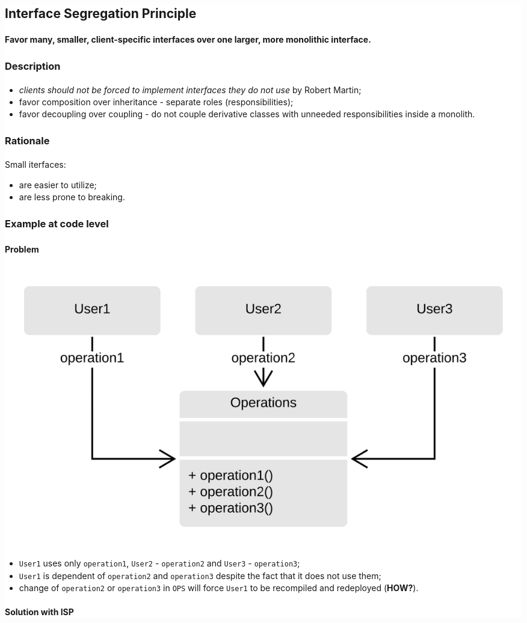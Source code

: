 ## Interface Segregation Principle
**Favor many, smaller, client-specific interfaces over one larger, more monolithic interface.**

### Description
* *clients should not be forced to implement interfaces they do not use* by Robert Martin;
* favor composition over inheritance - separate roles (responsibilities);
* favor decoupling over coupling - do not couple derivative classes with unneeded responsibilities inside a monolith.

### Rationale
Small iterfaces:
* are easier to utilize;
* are less prone to breaking.

### Example at code level

#### Problem
![misuse](image/isp_1.svg)
* `User1` uses only `operation1`, `User2` - `operation2` and `User3` - `operation3`;
* `User1` is dependent of `operation2` and `operation3` despite the fact that it does not use them;
* change of `operation2` or `operation3` in `OPS` will force `User1` to be recompiled and redeployed (**HOW?**).

#### Solution with ISP